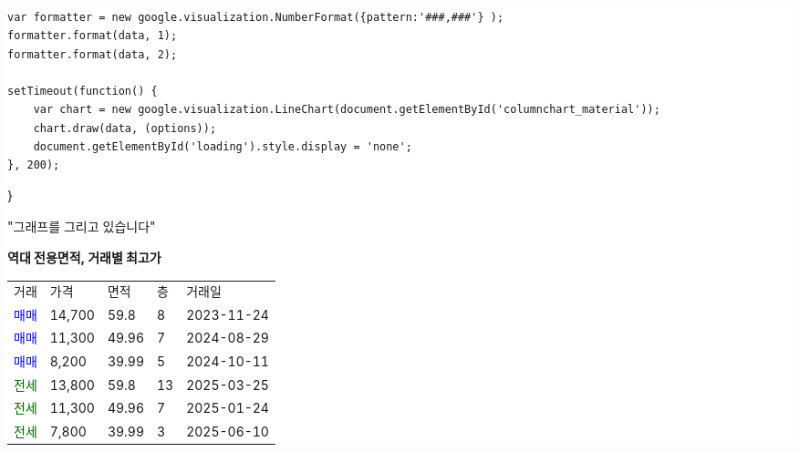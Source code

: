     var formatter = new google.visualization.NumberFormat({pattern:'###,###'} );
    formatter.format(data, 1);
    formatter.format(data, 2);
    
    setTimeout(function() {
        var chart = new google.visualization.LineChart(document.getElementById('columnchart_material'));
        chart.draw(data, (options));
        document.getElementById('loading').style.display = 'none';
    }, 200);
  }
</script>


<div id="loading" style="z-index:20; display: block; margin-left: 0px">"그래프를 그리고 있습니다"</div>
<div id="columnchart_material" style="width: 95%; margin-left: 0px; display: block"></div>

<b>역대 전용면적, 거래별 최고가</b>
<table class="sortable">
    <tr>
      <td>거래</td>
      <td>가격</td>
      <td>면적</td>
      <td>층</td>
      <td>거래일</td>
    </tr>
        <tr>
          <td><a style="color: blue">매매</a></td>
          <td>14,700</td>
          <td>59.8</td>
          <td>8</td>
          <td>2023-11-24</td>
        </tr>            <tr>
          <td><a style="color: blue">매매</a></td>
          <td>11,300</td>
          <td>49.96</td>
          <td>7</td>
          <td>2024-08-29</td>
        </tr>            <tr>
          <td><a style="color: blue">매매</a></td>
          <td>8,200</td>
          <td>39.99</td>
          <td>5</td>
          <td>2024-10-11</td>
        </tr>        
        <tr>
              <td><a style="color: darkgreen">전세</a></td>
              <td>13,800</td>
              <td>59.8</td>
              <td>13</td>
              <td>2025-03-25</td>
            </tr>            <tr>
              <td><a style="color: darkgreen">전세</a></td>
              <td>11,300</td>
              <td>49.96</td>
              <td>7</td>
              <td>2025-01-24</td>
            </tr>            <tr>
              <td><a style="color: darkgreen">전세</a></td>
              <td>7,800</td>
              <td>39.99</td>
              <td>3</td>
              <td>2025-06-10</td>
            </tr>        
    